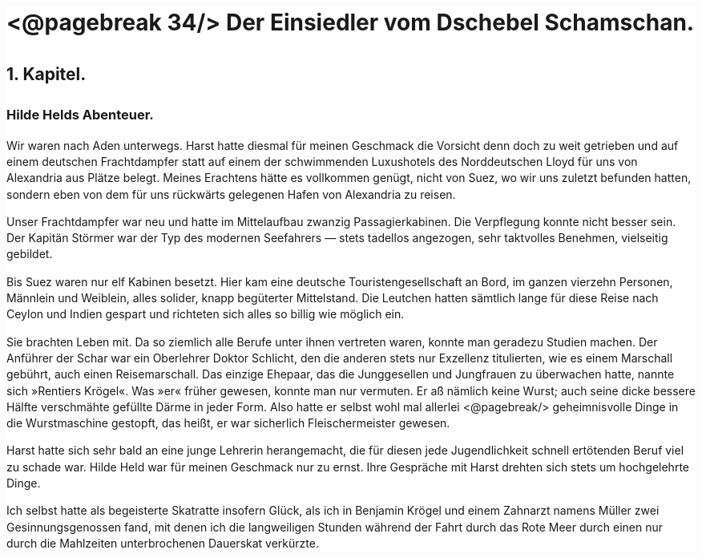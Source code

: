 <@pagebreak 34/>
Der Einsiedler vom Dschebel Schamschan.
=======================================

<h2>1. Kapitel.</h2>

<h3>Hilde Helds Abenteuer.</h3>

Wir waren nach Aden unterwegs. Harst hatte diesmal
für meinen Geschmack die Vorsicht denn doch zu weit getrieben
und auf einem deutschen Frachtdampfer statt auf einem der
schwimmenden Luxushotels des Norddeutschen Lloyd für uns
von Alexandria aus Plätze belegt. Meines Erachtens hätte
es vollkommen genügt, nicht von Suez, wo wir uns zuletzt befunden
hatten, sondern eben von dem für uns rückwärts gelegenen
Hafen von Alexandria zu reisen.

Unser Frachtdampfer war neu und hatte im Mittelaufbau
zwanzig Passagierkabinen. Die Verpflegung konnte nicht
besser sein. Der Kapitän Störmer war der Typ des modernen
Seefahrers — stets tadellos angezogen, sehr taktvolles Benehmen,
vielseitig gebildet.

Bis Suez waren nur elf Kabinen besetzt. Hier kam eine
deutsche Touristengesellschaft an Bord, im ganzen vierzehn
Personen, Männlein und Weiblein, alles solider, knapp begüterter
Mittelstand. Die Leutchen hatten sämtlich lange für
diese Reise nach Ceylon und Indien gespart und richteten sich
alles so billig wie möglich ein.

Sie brachten Leben mit. Da so ziemlich alle Berufe unter
ihnen vertreten waren, konnte man geradezu Studien machen.
Der Anführer der Schar war ein Oberlehrer Doktor Schlicht,
den die anderen stets nur Exzellenz titulierten, wie es einem
Marschall gebührt, auch einen Reisemarschall. Das einzige
Ehepaar, das die Junggesellen und Jungfrauen zu überwachen
hatte, nannte sich »Rentiers Krögel«. Was »er« früher gewesen,
konnte man nur vermuten. Er aß nämlich keine Wurst;
auch seine dicke bessere Hälfte verschmähte gefüllte Därme in
jeder Form. Also hatte er selbst wohl mal allerlei
<@pagebreak/>
geheimnisvolle Dinge in die Wurstmaschine gestopft, das heißt, er
war sicherlich Fleischermeister gewesen.

Harst hatte sich sehr bald an eine junge Lehrerin herangemacht,
die für diesen jede Jugendlichkeit schnell ertötenden
Beruf viel zu schade war. Hilde Held war für meinen Geschmack
nur zu ernst. Ihre Gespräche mit Harst drehten sich
stets um hochgelehrte Dinge.

Ich selbst hatte als begeisterte Skatratte insofern Glück,
als ich in Benjamin Krögel und einem Zahnarzt namens Müller
zwei Gesinnungsgenossen fand, mit denen ich die langweiligen
Stunden während der Fahrt durch das Rote Meer
durch einen nur durch die Mahlzeiten unterbrochenen Dauerskat
verkürzte.
